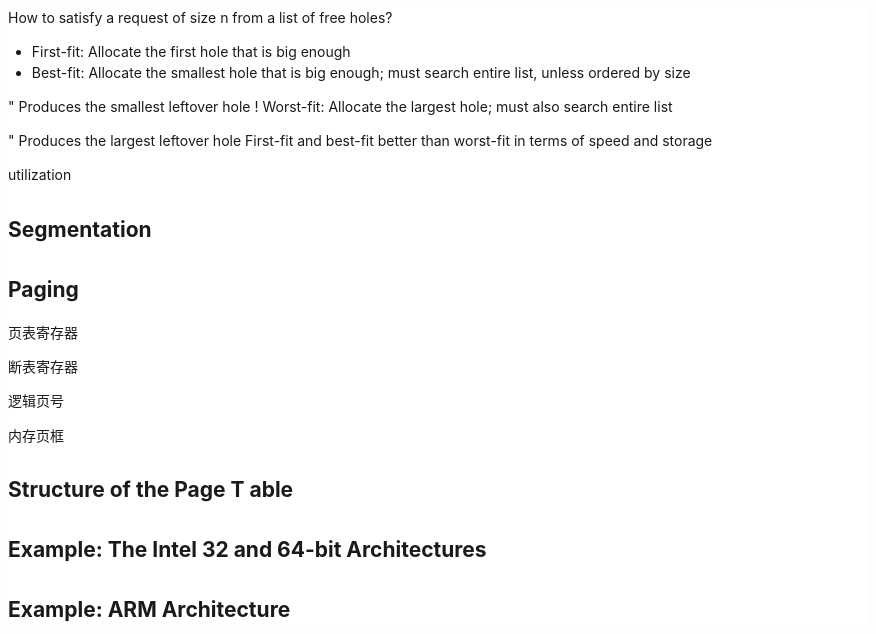 How to satisfy a request of size n from a list of free holes?

- First-fit: Allocate the first hole that is big enough
- Best-fit: Allocate the smallest hole that is big enough; must search entire list, unless ordered by size

" Produces the smallest leftover hole &#x20;
! Worst-fit: Allocate the largest hole; must also search entire list

" Produces the largest leftover hole &#x20;
First-fit and best-fit better than worst-fit in terms of speed and storage

utilization

## Segmentation

## Paging

页表寄存器

断表寄存器

逻辑页号

内存页框

## Structure of the Page T able

## Example: The Intel 32 and 64-bit Architectures

## Example: ARM Architecture

